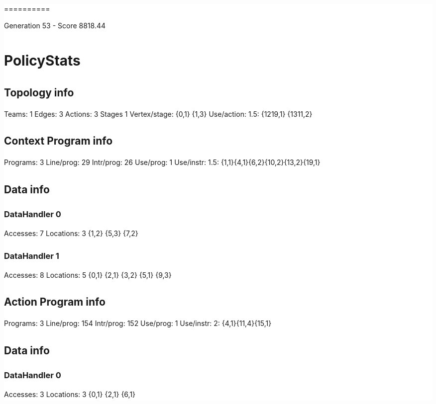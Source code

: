 

==========

Generation 53 - Score 8818.44

# PolicyStats
## Topology info
Teams:		1
Edges:		3
Actions:	3
Stages		1
Vertex/stage:	{0,1} {1,3} 
Use/action:	1.5: {1219,1} {1311,2} 

## Context Program info
Programs:	3
Line/prog:	29
Intr/prog:	26
Use/prog:	1
Use/instr:	1.5: {1,1}{4,1}{6,2}{10,2}{13,2}{19,1}

## Data info

### DataHandler 0
Accesses:	7
Locations:	3
{1,2} {5,3} {7,2} 

### DataHandler 1
Accesses:	8
Locations:	5
{0,1} {2,1} {3,2} {5,1} {9,3} 



## Action Program info
Programs:	3
Line/prog:	154
Intr/prog:	152
Use/prog:	1
Use/instr:	2: {4,1}{11,4}{15,1}

## Data info

### DataHandler 0
Accesses:	3
Locations:	3
{0,1} {2,1} {6,1} 

